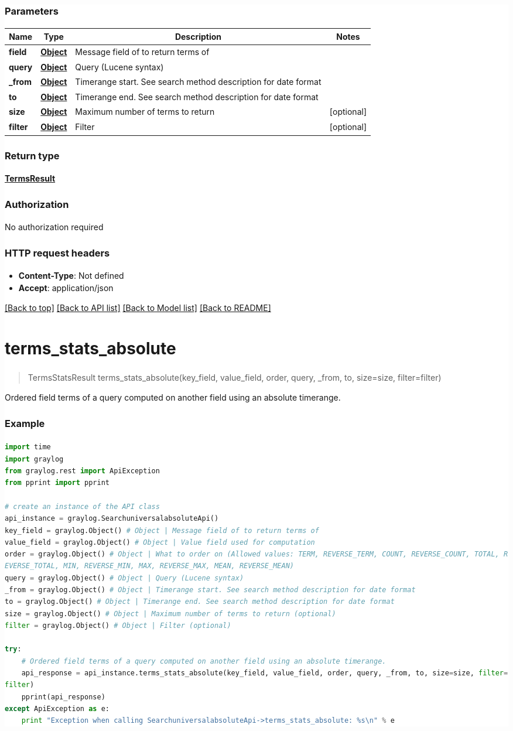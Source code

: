 ### Parameters

Name | Type | Description  | Notes
------------- | ------------- | ------------- | -------------
 **field** | [**Object**](.md)| Message field of to return terms of | 
 **query** | [**Object**](.md)| Query (Lucene syntax) | 
 **_from** | [**Object**](.md)| Timerange start. See search method description for date format | 
 **to** | [**Object**](.md)| Timerange end. See search method description for date format | 
 **size** | [**Object**](.md)| Maximum number of terms to return | [optional] 
 **filter** | [**Object**](.md)| Filter | [optional] 

### Return type

[**TermsResult**](TermsResult.md)

### Authorization

No authorization required

### HTTP request headers

 - **Content-Type**: Not defined
 - **Accept**: application/json

[[Back to top]](#) [[Back to API list]](../README.md#documentation-for-api-endpoints) [[Back to Model list]](../README.md#documentation-for-models) [[Back to README]](../README.md)

# **terms_stats_absolute**
> TermsStatsResult terms_stats_absolute(key_field, value_field, order, query, _from, to, size=size, filter=filter)

Ordered field terms of a query computed on another field using an absolute timerange.



### Example 
```python
import time
import graylog
from graylog.rest import ApiException
from pprint import pprint

# create an instance of the API class
api_instance = graylog.SearchuniversalabsoluteApi()
key_field = graylog.Object() # Object | Message field of to return terms of
value_field = graylog.Object() # Object | Value field used for computation
order = graylog.Object() # Object | What to order on (Allowed values: TERM, REVERSE_TERM, COUNT, REVERSE_COUNT, TOTAL, REVERSE_TOTAL, MIN, REVERSE_MIN, MAX, REVERSE_MAX, MEAN, REVERSE_MEAN)
query = graylog.Object() # Object | Query (Lucene syntax)
_from = graylog.Object() # Object | Timerange start. See search method description for date format
to = graylog.Object() # Object | Timerange end. See search method description for date format
size = graylog.Object() # Object | Maximum number of terms to return (optional)
filter = graylog.Object() # Object | Filter (optional)

try: 
    # Ordered field terms of a query computed on another field using an absolute timerange.
    api_response = api_instance.terms_stats_absolute(key_field, value_field, order, query, _from, to, size=size, filter=filter)
    pprint(api_response)
except ApiException as e:
    print "Exception when calling SearchuniversalabsoluteApi->terms_stats_absolute: %s\n" % e
```
